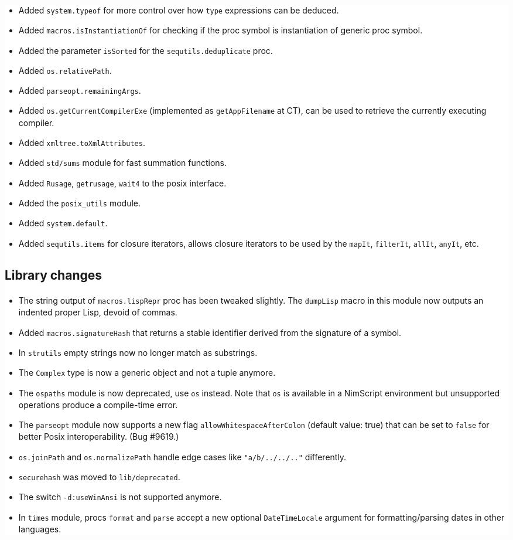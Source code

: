 - Added `system.typeof` for more control over how `type` expressions
  can be deduced.

- Added `macros.isInstantiationOf` for checking if the proc symbol
  is instantiation of generic proc symbol.

- Added the parameter ``isSorted`` for the ``sequtils.deduplicate`` proc.

- Added `os.relativePath`.

- Added `parseopt.remainingArgs`.

- Added `os.getCurrentCompilerExe` (implemented as `getAppFilename` at CT),
  can be used to retrieve the currently executing compiler.

- Added `xmltree.toXmlAttributes`.

- Added ``std/sums`` module for fast summation functions.

- Added `Rusage`, `getrusage`, `wait4` to the posix interface.

- Added the `posix_utils` module.

- Added `system.default`.

- Added `sequtils.items` for closure iterators, allows closure iterators
  to be used by the `mapIt`, `filterIt`, `allIt`, `anyIt`, etc.


## Library changes

- The string output of `macros.lispRepr` proc has been tweaked
  slightly. The `dumpLisp` macro in this module now outputs an
  indented proper Lisp, devoid of commas.

- Added `macros.signatureHash` that returns a stable identifier
  derived from the signature of a symbol.

- In `strutils` empty strings now no longer match as substrings.

- The `Complex` type is now a generic object and not a tuple anymore.

- The `ospaths` module is now deprecated, use `os` instead. Note that
  `os` is available in a NimScript environment but unsupported
  operations produce a compile-time error.

- The `parseopt` module now supports a new flag `allowWhitespaceAfterColon`
  (default value: true) that can be set to `false` for better Posix
  interoperability. (Bug #9619.)

- `os.joinPath` and `os.normalizePath` handle edge cases like ``"a/b/../../.."``
  differently.

- `securehash` was moved to `lib/deprecated`.

- The switch ``-d:useWinAnsi`` is not supported anymore.

- In `times` module, procs `format` and `parse` accept a new optional
  `DateTimeLocale` argument for formatting/parsing dates in other languages.

